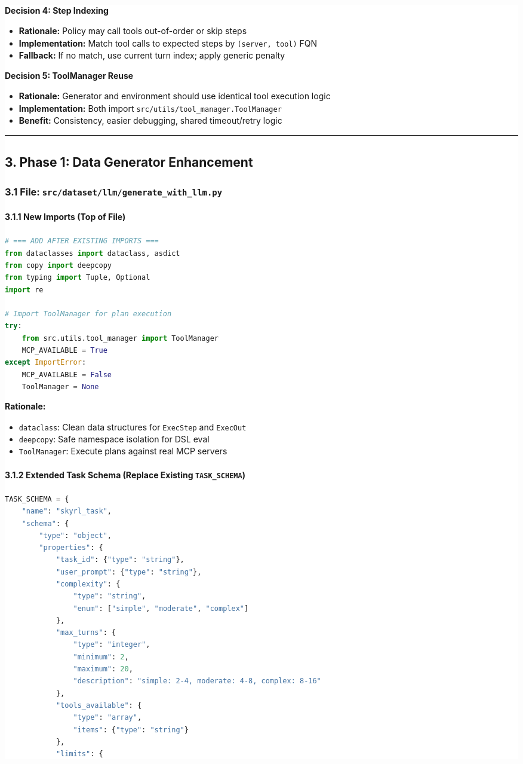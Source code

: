 **Decision 4: Step Indexing**
- **Rationale:** Policy may call tools out-of-order or skip steps
- **Implementation:** Match tool calls to expected steps by `(server, tool)` FQN
- **Fallback:** If no match, use current turn index; apply generic penalty

**Decision 5: ToolManager Reuse**
- **Rationale:** Generator and environment should use identical tool execution logic
- **Implementation:** Both import `src/utils/tool_manager.ToolManager`
- **Benefit:** Consistency, easier debugging, shared timeout/retry logic

---

## 3. Phase 1: Data Generator Enhancement

### 3.1 File: `src/dataset/llm/generate_with_llm.py`

#### 3.1.1 New Imports (Top of File)

```python
# === ADD AFTER EXISTING IMPORTS ===
from dataclasses import dataclass, asdict
from copy import deepcopy
from typing import Tuple, Optional
import re

# Import ToolManager for plan execution
try:
    from src.utils.tool_manager import ToolManager
    MCP_AVAILABLE = True
except ImportError:
    MCP_AVAILABLE = False
    ToolManager = None
```

**Rationale:**
- `dataclass`: Clean data structures for `ExecStep` and `ExecOut`
- `deepcopy`: Safe namespace isolation for DSL eval
- `ToolManager`: Execute plans against real MCP servers

#### 3.1.2 Extended Task Schema (Replace Existing `TASK_SCHEMA`)

```python
TASK_SCHEMA = {
    "name": "skyrl_task",
    "schema": {
        "type": "object",
        "properties": {
            "task_id": {"type": "string"},
            "user_prompt": {"type": "string"},
            "complexity": {
                "type": "string",
                "enum": ["simple", "moderate", "complex"]
            },
            "max_turns": {
                "type": "integer",
                "minimum": 2,
                "maximum": 20,
                "description": "simple: 2-4, moderate: 4-8, complex: 8-16"
            },
            "tools_available": {
                "type": "array",
                "items": {"type": "string"}
            },
            "limits": {
```